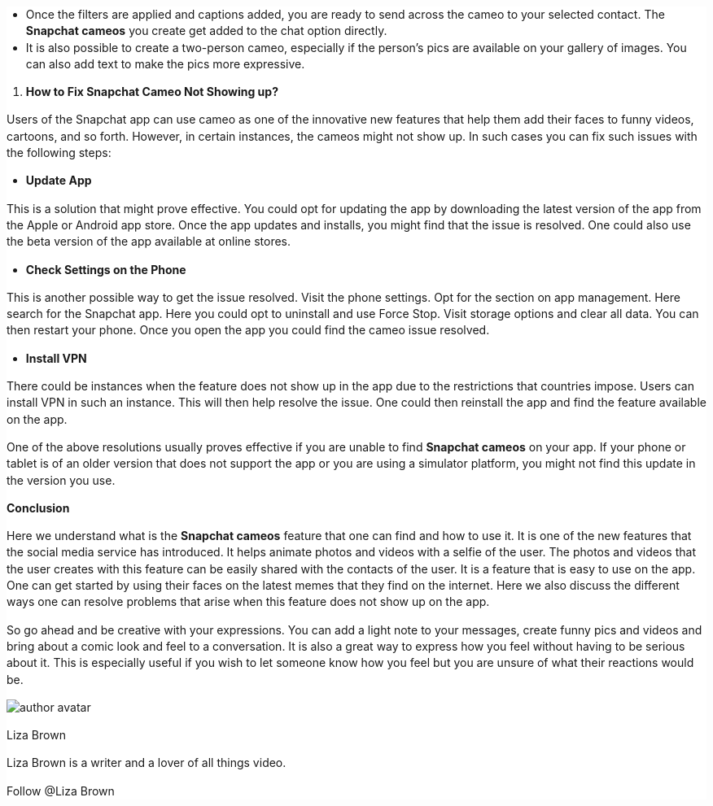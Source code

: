 * Once the filters are applied and captions added, you are ready to send across the cameo to your selected contact. The **Snapchat cameos** you create get added to the chat option directly.
* It is also possible to create a two-person cameo, especially if the person’s pics are available on your gallery of images. You can also add text to make the pics more expressive.

1. **How to Fix Snapchat Cameo Not Showing up?**

Users of the Snapchat app can use cameo as one of the innovative new features that help them add their faces to funny videos, cartoons, and so forth. However, in certain instances, the cameos might not show up. In such cases you can fix such issues with the following steps:

* **Update App**

This is a solution that might prove effective. You could opt for updating the app by downloading the latest version of the app from the Apple or Android app store. Once the app updates and installs, you might find that the issue is resolved. One could also use the beta version of the app available at online stores.

* **Check Settings on the Phone**

This is another possible way to get the issue resolved. Visit the phone settings. Opt for the section on app management. Here search for the Snapchat app. Here you could opt to uninstall and use Force Stop. Visit storage options and clear all data. You can then restart your phone. Once you open the app you could find the cameo issue resolved.

* **Install VPN**

There could be instances when the feature does not show up in the app due to the restrictions that countries impose. Users can install VPN in such an instance. This will then help resolve the issue. One could then reinstall the app and find the feature available on the app.

One of the above resolutions usually proves effective if you are unable to find **Snapchat cameos** on your app. If your phone or tablet is of an older version that does not support the app or you are using a simulator platform, you might not find this update in the version you use.

**Conclusion**

Here we understand what is the **Snapchat cameos** feature that one can find and how to use it. It is one of the new features that the social media service has introduced. It helps animate photos and videos with a selfie of the user. The photos and videos that the user creates with this feature can be easily shared with the contacts of the user. It is a feature that is easy to use on the app. One can get started by using their faces on the latest memes that they find on the internet. Here we also discuss the different ways one can resolve problems that arise when this feature does not show up on the app.

So go ahead and be creative with your expressions. You can add a light note to your messages, create funny pics and videos and bring about a comic look and feel to a conversation. It is also a great way to express how you feel without having to be serious about it. This is especially useful if you wish to let someone know how you feel but you are unsure of what their reactions would be.

![author avatar](https://lh5.googleusercontent.com/-AIMmjowaFs4/AAAAAAAAAAI/AAAAAAAAABc/Y5UmwDaI7HU/s250-c-k/photo.jpg)

Liza Brown

Liza Brown is a writer and a lover of all things video.

Follow @Liza Brown
